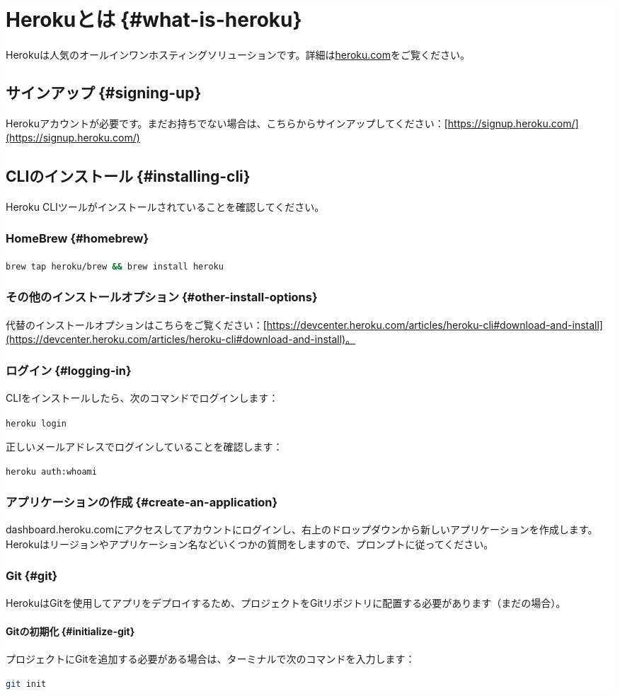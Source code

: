 # Herokuとは {#what-is-heroku}

Herokuは人気のオールインワンホスティングソリューションです。詳細は[heroku.com](https://www.heroku.com)をご覧ください。

## サインアップ {#signing-up}

Herokuアカウントが必要です。まだお持ちでない場合は、こちらからサインアップしてください：[https://signup.heroku.com/](https://signup.heroku.com/)

## CLIのインストール {#installing-cli}

Heroku CLIツールがインストールされていることを確認してください。

### HomeBrew {#homebrew}

```bash
brew tap heroku/brew && brew install heroku
```

### その他のインストールオプション {#other-install-options}

代替のインストールオプションはこちらをご覧ください：[https://devcenter.heroku.com/articles/heroku-cli#download-and-install](https://devcenter.heroku.com/articles/heroku-cli#download-and-install)。

### ログイン {#logging-in}

CLIをインストールしたら、次のコマンドでログインします：

```bash
heroku login
```

正しいメールアドレスでログインしていることを確認します：

```bash
heroku auth:whoami
```

### アプリケーションの作成 {#create-an-application}

dashboard.heroku.comにアクセスしてアカウントにログインし、右上のドロップダウンから新しいアプリケーションを作成します。Herokuはリージョンやアプリケーション名などいくつかの質問をしますので、プロンプトに従ってください。

### Git {#git}

HerokuはGitを使用してアプリをデプロイするため、プロジェクトをGitリポジトリに配置する必要があります（まだの場合）。

#### Gitの初期化 {#initialize-git}

プロジェクトにGitを追加する必要がある場合は、ターミナルで次のコマンドを入力します：

```bash
git init
```
